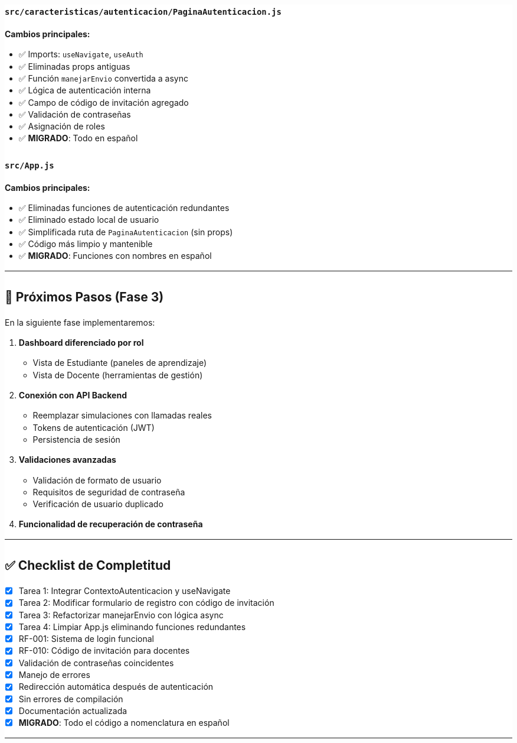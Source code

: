 ### `src/caracteristicas/autenticacion/PaginaAutenticacion.js`

**Cambios principales:**

- ✅ Imports: `useNavigate`, `useAuth`
- ✅ Eliminadas props antiguas
- ✅ Función `manejarEnvio` convertida a async
- ✅ Lógica de autenticación interna
- ✅ Campo de código de invitación agregado
- ✅ Validación de contraseñas
- ✅ Asignación de roles
- ✅ **MIGRADO**: Todo en español

### `src/App.js`

**Cambios principales:**

- ✅ Eliminadas funciones de autenticación redundantes
- ✅ Eliminado estado local de usuario
- ✅ Simplificada ruta de `PaginaAutenticacion` (sin props)
- ✅ Código más limpio y mantenible
- ✅ **MIGRADO**: Funciones con nombres en español

---

## 🚀 Próximos Pasos (Fase 3)

En la siguiente fase implementaremos:

1. **Dashboard diferenciado por rol**
   - Vista de Estudiante (paneles de aprendizaje)
   - Vista de Docente (herramientas de gestión)

2. **Conexión con API Backend**
   - Reemplazar simulaciones con llamadas reales
   - Tokens de autenticación (JWT)
   - Persistencia de sesión

3. **Validaciones avanzadas**
   - Validación de formato de usuario
   - Requisitos de seguridad de contraseña
   - Verificación de usuario duplicado

4. **Funcionalidad de recuperación de contraseña**

---

## ✅ Checklist de Completitud

- [x] Tarea 1: Integrar ContextoAutenticacion y useNavigate
- [x] Tarea 2: Modificar formulario de registro con código de invitación
- [x] Tarea 3: Refactorizar manejarEnvio con lógica async
- [x] Tarea 4: Limpiar App.js eliminando funciones redundantes
- [x] RF-001: Sistema de login funcional
- [x] RF-010: Código de invitación para docentes
- [x] Validación de contraseñas coincidentes
- [x] Manejo de errores
- [x] Redirección automática después de autenticación
- [x] Sin errores de compilación
- [x] Documentación actualizada
- [x] **MIGRADO**: Todo el código a nomenclatura en español

---